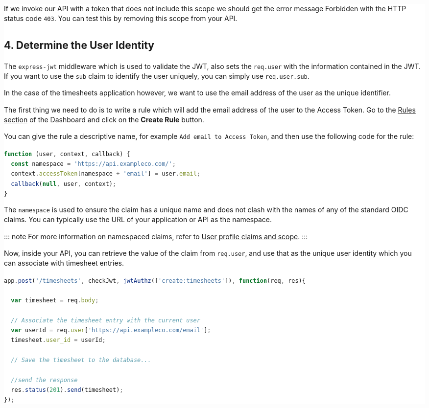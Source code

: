 If we invoke our API with a token that does not include this scope we should get the error message Forbidden with the HTTP status code `403`. You can test this by removing this scope from your API.

## 4. Determine the User Identity

The `express-jwt` middleware which is used to validate the JWT, also sets the `req.user` with the information contained in the JWT. If you want to use the `sub` claim to identify the user uniquely, you can simply use `req.user.sub`.

In the case of the timesheets application however, we want to use the email address of the user as the unique identifier.

The first thing we need to do is to write a rule which will add the email address of the user to the Access Token. Go to the [Rules section](${manage_url}/#/rules}) of the Dashboard and click on the __Create Rule__ button.

You can give the rule a descriptive name, for example `Add email to Access Token`, and then use the following code for the rule:

```js
function (user, context, callback) {
  const namespace = 'https://api.exampleco.com/';
  context.accessToken[namespace + 'email'] = user.email;
  callback(null, user, context);
}
```

The `namespace` is used to ensure the claim has a unique name and does not clash with the names of any of the standard OIDC claims. You can typically use the URL of your application or API as the namespace.

::: note
For more information on namespaced claims, refer to [User profile claims and scope](/api-auth/tutorials/adoption/scope-custom-claims).
:::

Now, inside your API, you can retrieve the value of the claim from `req.user`, and use that as the unique user identity which you can associate with timesheet entries.

```js
app.post('/timesheets', checkJwt, jwtAuthz(['create:timesheets']), function(req, res){

  var timesheet = req.body;

  // Associate the timesheet entry with the current user
  var userId = req.user['https://api.exampleco.com/email'];
  timesheet.user_id = userId;

  // Save the timesheet to the database...

  //send the response
  res.status(201).send(timesheet);
});
```
